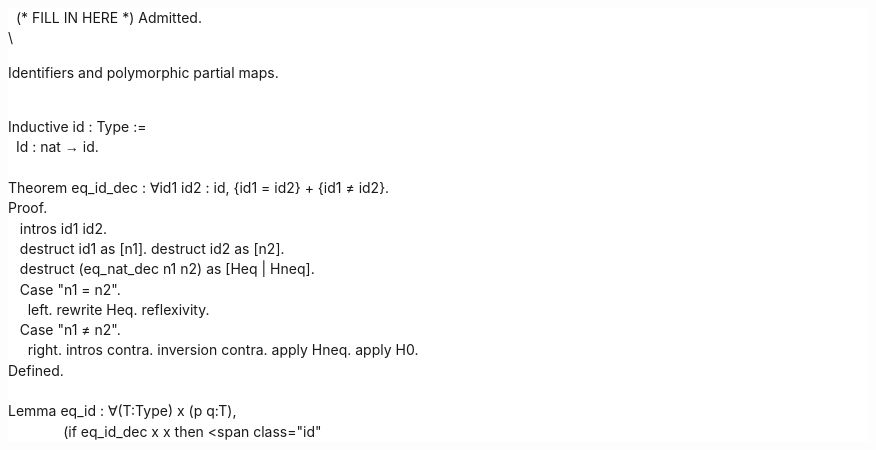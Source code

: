    <span class="comment">(\* FILL IN HERE \*)</span> <span class="id"
type="var">Admitted</span>.\
\

</div>

<div class="doc">

Identifiers and polymorphic partial maps.

</div>

<div class="code code-tight">

\
 <span class="id" type="keyword">Inductive</span> <span class="id"
type="var">id</span> : <span class="id" type="keyword">Type</span> :=\
   <span class="id" type="var">Id</span> : <span class="id"
type="var">nat</span> <span style="font-family: arial;">→</span> <span
class="id" type="var">id</span>.\
\
 <span class="id" type="keyword">Theorem</span> <span class="id"
type="var">eq\_id\_dec</span> : <span
style="font-family: arial;">∀</span><span class="id"
type="var">id1</span> <span class="id" type="var">id2</span> : <span
class="id" type="var">id</span>, {<span class="id" type="var">id1</span>
= <span class="id" type="var">id2</span>} + {<span class="id"
type="var">id1</span> ≠ <span class="id" type="var">id2</span>}.\
 <span class="id" type="keyword">Proof</span>.\
    <span class="id" type="tactic">intros</span> <span class="id"
type="var">id1</span> <span class="id" type="var">id2</span>.\
    <span class="id" type="tactic">destruct</span> <span class="id"
type="var">id1</span> <span class="id" type="keyword">as</span> [<span
class="id" type="var">n1</span>]. <span class="id"
type="tactic">destruct</span> <span class="id" type="var">id2</span>
<span class="id" type="keyword">as</span> [<span class="id"
type="var">n2</span>].\
    <span class="id" type="tactic">destruct</span> (<span class="id"
type="var">eq\_nat\_dec</span> <span class="id" type="var">n1</span>
<span class="id" type="var">n2</span>) <span class="id"
type="keyword">as</span> [<span class="id" type="var">Heq</span> | <span
class="id" type="var">Hneq</span>].\
    <span class="id" type="var">Case</span> "n1 = n2".\
      <span class="id" type="var">left</span>. <span class="id"
type="tactic">rewrite</span> <span class="id" type="var">Heq</span>.
<span class="id" type="tactic">reflexivity</span>.\
    <span class="id" type="var">Case</span> "n1 ≠ n2".\
      <span class="id" type="var">right</span>. <span class="id"
type="tactic">intros</span> <span class="id" type="var">contra</span>.
<span class="id" type="tactic">inversion</span> <span class="id"
type="var">contra</span>. <span class="id" type="tactic">apply</span>
<span class="id" type="var">Hneq</span>. <span class="id"
type="tactic">apply</span> <span class="id" type="var">H0</span>.\
 <span class="id" type="keyword">Defined</span>.\
\
 <span class="id" type="keyword">Lemma</span> <span class="id"
type="var">eq\_id</span> : <span
style="font-family: arial;">∀</span>(<span class="id"
type="var">T</span>:<span class="id" type="keyword">Type</span>) <span
class="id" type="var">x</span> (<span class="id" type="var">p</span>
<span class="id" type="var">q</span>:<span class="id"
type="var">T</span>),\
               (<span class="id" type="keyword">if</span> <span
class="id" type="var">eq\_id\_dec</span> <span class="id"
type="var">x</span> <span class="id" type="var">x</span> <span
class="id" type="keyword">then</span> <span class="id"